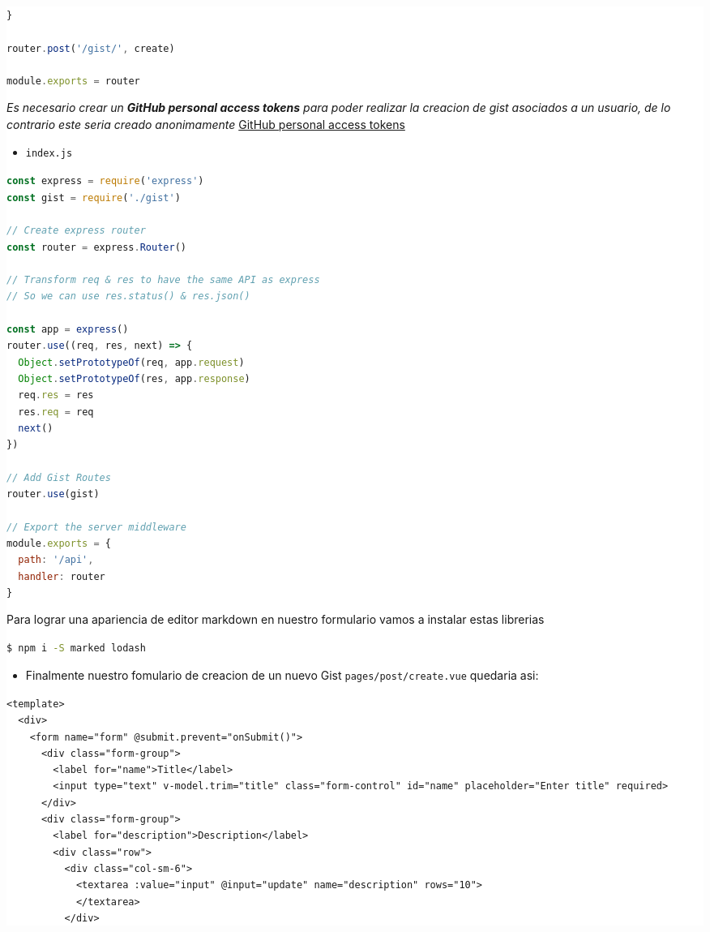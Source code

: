```js
}

router.post('/gist/', create)

module.exports = router
```

*Es necesario crear un **GitHub personal access tokens** para poder realizar la creacion de gist asociados a un usuario, de lo contrario este seria creado anonimamente*  [GitHub personal access tokens](https://github.com/settings/tokens)


- `index.js`
```js
const express = require('express')
const gist = require('./gist')

// Create express router
const router = express.Router()

// Transform req & res to have the same API as express
// So we can use res.status() & res.json()

const app = express()
router.use((req, res, next) => {
  Object.setPrototypeOf(req, app.request)
  Object.setPrototypeOf(res, app.response)
  req.res = res
  res.req = req
  next()
})

// Add Gist Routes
router.use(gist)

// Export the server middleware
module.exports = {
  path: '/api',
  handler: router
}
```

Para lograr una apariencia de editor markdown en nuestro formulario vamos a instalar estas librerias

```sh
$ npm i -S marked lodash
```

- Finalmente nuestro fomulario de creacion de un nuevo Gist `pages/post/create.vue` quedaria asi:

```
<template>
  <div>
    <form name="form" @submit.prevent="onSubmit()">
      <div class="form-group">
        <label for="name">Title</label>
        <input type="text" v-model.trim="title" class="form-control" id="name" placeholder="Enter title" required>
      </div>
      <div class="form-group">
        <label for="description">Description</label>
        <div class="row">
          <div class="col-sm-6">
            <textarea :value="input" @input="update" name="description" rows="10">
            </textarea>
          </div>
```
